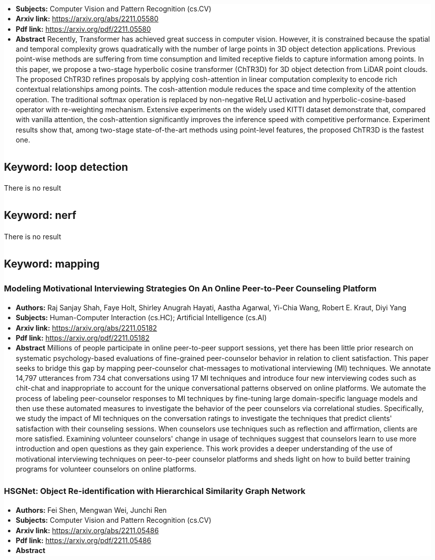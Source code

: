 - **Subjects:** Computer Vision and Pattern Recognition (cs.CV)
 - **Arxiv link:** https://arxiv.org/abs/2211.05580
 - **Pdf link:** https://arxiv.org/pdf/2211.05580
 - **Abstract**
 Recently, Transformer has achieved great success in computer vision. However, it is constrained because the spatial and temporal complexity grows quadratically with the number of large points in 3D object detection applications. Previous point-wise methods are suffering from time consumption and limited receptive fields to capture information among points. In this paper, we propose a two-stage hyperbolic cosine transformer (ChTR3D) for 3D object detection from LiDAR point clouds. The proposed ChTR3D refines proposals by applying cosh-attention in linear computation complexity to encode rich contextual relationships among points. The cosh-attention module reduces the space and time complexity of the attention operation. The traditional softmax operation is replaced by non-negative ReLU activation and hyperbolic-cosine-based operator with re-weighting mechanism. Extensive experiments on the widely used KITTI dataset demonstrate that, compared with vanilla attention, the cosh-attention significantly improves the inference speed with competitive performance. Experiment results show that, among two-stage state-of-the-art methods using point-level features, the proposed ChTR3D is the fastest one.
## Keyword: loop detection
There is no result 
## Keyword: nerf
There is no result 
## Keyword: mapping
### Modeling Motivational Interviewing Strategies On An Online Peer-to-Peer  Counseling Platform
 - **Authors:** Raj Sanjay Shah, Faye Holt, Shirley Anugrah Hayati, Aastha Agarwal, Yi-Chia Wang, Robert E. Kraut, Diyi Yang
 - **Subjects:** Human-Computer Interaction (cs.HC); Artificial Intelligence (cs.AI)
 - **Arxiv link:** https://arxiv.org/abs/2211.05182
 - **Pdf link:** https://arxiv.org/pdf/2211.05182
 - **Abstract**
 Millions of people participate in online peer-to-peer support sessions, yet there has been little prior research on systematic psychology-based evaluations of fine-grained peer-counselor behavior in relation to client satisfaction. This paper seeks to bridge this gap by mapping peer-counselor chat-messages to motivational interviewing (MI) techniques. We annotate 14,797 utterances from 734 chat conversations using 17 MI techniques and introduce four new interviewing codes such as chit-chat and inappropriate to account for the unique conversational patterns observed on online platforms. We automate the process of labeling peer-counselor responses to MI techniques by fine-tuning large domain-specific language models and then use these automated measures to investigate the behavior of the peer counselors via correlational studies. Specifically, we study the impact of MI techniques on the conversation ratings to investigate the techniques that predict clients' satisfaction with their counseling sessions. When counselors use techniques such as reflection and affirmation, clients are more satisfied. Examining volunteer counselors' change in usage of techniques suggest that counselors learn to use more introduction and open questions as they gain experience. This work provides a deeper understanding of the use of motivational interviewing techniques on peer-to-peer counselor platforms and sheds light on how to build better training programs for volunteer counselors on online platforms.
### HSGNet: Object Re-identification with Hierarchical Similarity Graph  Network
 - **Authors:** Fei Shen, Mengwan Wei, Junchi Ren
 - **Subjects:** Computer Vision and Pattern Recognition (cs.CV)
 - **Arxiv link:** https://arxiv.org/abs/2211.05486
 - **Pdf link:** https://arxiv.org/pdf/2211.05486
 - **Abstract**